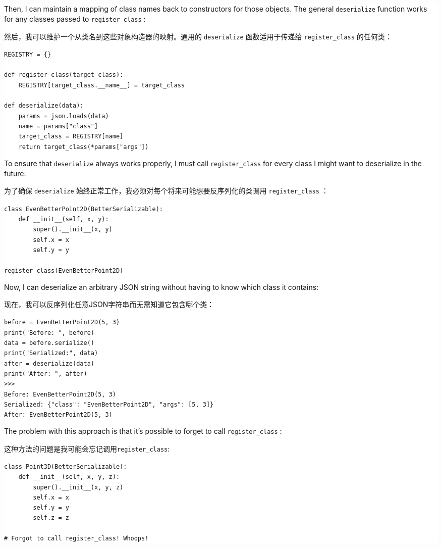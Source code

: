```
```

Then, I can maintain a mapping of class names back to constructors for those objects. The general `deserialize` function works for any classes passed to `register_class` :

然后，我可以维护一个从类名到这些对象构造器的映射。通用的 `deserialize` 函数适用于传递给 `register_class` 的任何类：

```
REGISTRY = {}

def register_class(target_class):
    REGISTRY[target_class.__name__] = target_class

def deserialize(data):
    params = json.loads(data)
    name = params["class"]
    target_class = REGISTRY[name]
    return target_class(*params["args"])
```

To ensure that `deserialize` always works properly, I must call `register_class` for every class I might want to deserialize in the future:

为了确保 `deserialize` 始终正常工作，我必须对每个将来可能想要反序列化的类调用 `register_class` ：

```
class EvenBetterPoint2D(BetterSerializable):
    def __init__(self, x, y):
        super().__init__(x, y)
        self.x = x
        self.y = y

register_class(EvenBetterPoint2D)
```

Now, I can deserialize an arbitrary JSON string without having to know which class it contains:

现在，我可以反序列化任意JSON字符串而无需知道它包含哪个类：

```
before = EvenBetterPoint2D(5, 3)
print("Before: ", before)
data = before.serialize()
print("Serialized:", data)
after = deserialize(data)
print("After: ", after)
>>>
Before: EvenBetterPoint2D(5, 3)
Serialized: {"class": "EvenBetterPoint2D", "args": [5, 3]}
After: EvenBetterPoint2D(5, 3)
```

The problem with this approach is that it’s possible to forget to call `register_class` :

这种方法的问题是我可能会忘记调用`register_class`:

```
class Point3D(BetterSerializable):
    def __init__(self, x, y, z):
        super().__init__(x, y, z)
        self.x = x
        self.y = y
        self.z = z

# Forgot to call register_class! Whoops!
```
